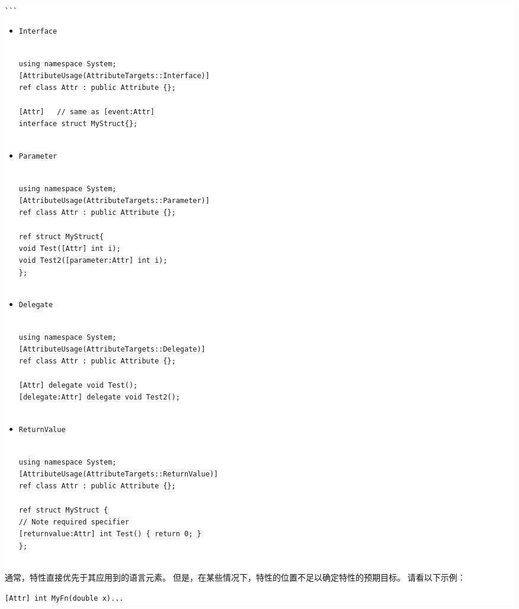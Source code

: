     ```  
  
-   `Interface`  
  
    ```  
  
    using namespace System;  
    [AttributeUsage(AttributeTargets::Interface)]  
    ref class Attr : public Attribute {};  
  
    [Attr]   // same as [event:Attr]  
    interface struct MyStruct{};  
  
    ```  
  
-   `Parameter`  
  
    ```  
  
    using namespace System;  
    [AttributeUsage(AttributeTargets::Parameter)]  
    ref class Attr : public Attribute {};  
  
    ref struct MyStruct{  
    void Test([Attr] int i);  
    void Test2([parameter:Attr] int i);  
    };  
  
    ```  
  
-   `Delegate`  
  
    ```  
  
    using namespace System;  
    [AttributeUsage(AttributeTargets::Delegate)]  
    ref class Attr : public Attribute {};  
  
    [Attr] delegate void Test();  
    [delegate:Attr] delegate void Test2();  
  
    ```  
  
-   `ReturnValue`  
  
    ```  
  
    using namespace System;  
    [AttributeUsage(AttributeTargets::ReturnValue)]  
    ref class Attr : public Attribute {};  
  
    ref struct MyStruct {  
    // Note required specifier  
    [returnvalue:Attr] int Test() { return 0; }  
    };  
  
    ```  
  
 通常，特性直接优先于其应用到的语言元素。 但是，在某些情况下，特性的位置不足以确定特性的预期目标。 请看以下示例：  
  
```  
[Attr] int MyFn(double x)...  
```  
  